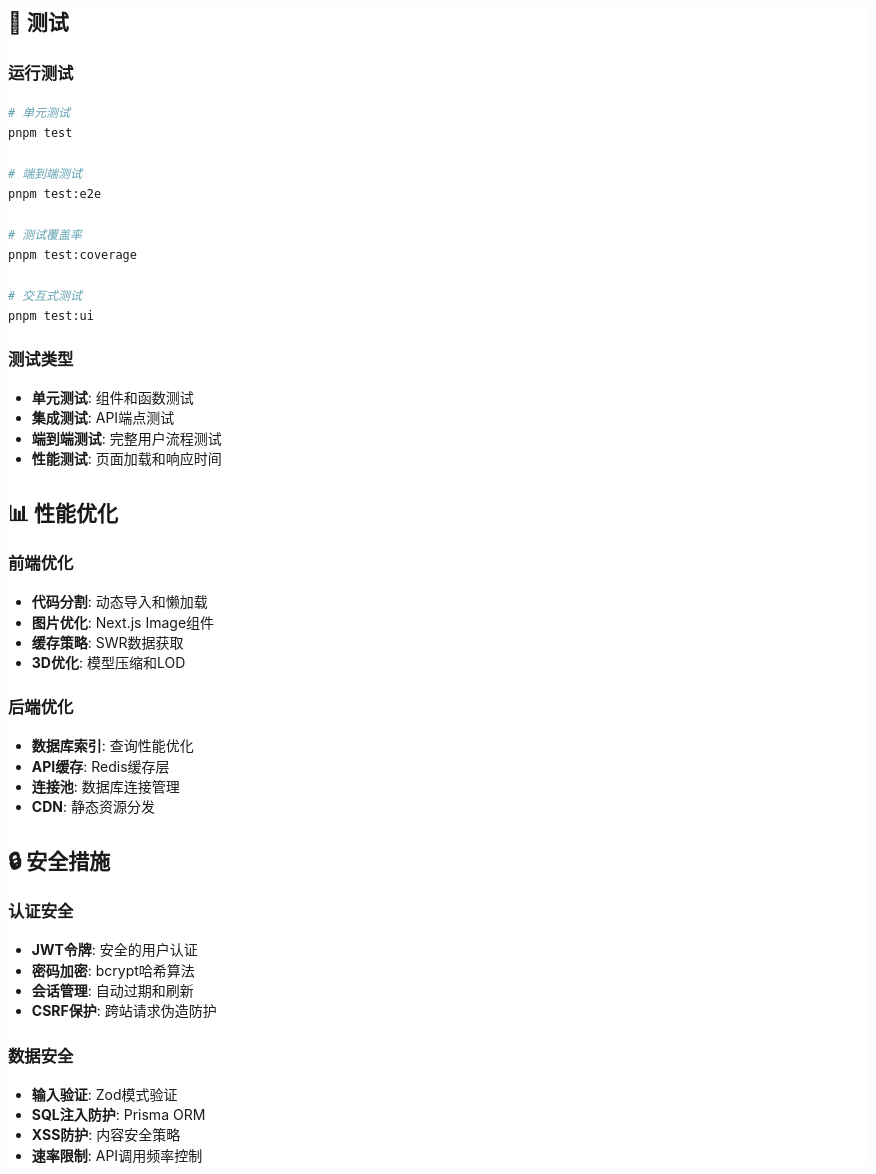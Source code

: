 ## 🧪 测试

### 运行测试
```bash
# 单元测试
pnpm test

# 端到端测试
pnpm test:e2e

# 测试覆盖率
pnpm test:coverage

# 交互式测试
pnpm test:ui
```

### 测试类型
- **单元测试**: 组件和函数测试
- **集成测试**: API端点测试
- **端到端测试**: 完整用户流程测试
- **性能测试**: 页面加载和响应时间

## 📊 性能优化

### 前端优化
- **代码分割**: 动态导入和懒加载
- **图片优化**: Next.js Image组件
- **缓存策略**: SWR数据获取
- **3D优化**: 模型压缩和LOD

### 后端优化
- **数据库索引**: 查询性能优化
- **API缓存**: Redis缓存层
- **连接池**: 数据库连接管理
- **CDN**: 静态资源分发

## 🔒 安全措施

### 认证安全
- **JWT令牌**: 安全的用户认证
- **密码加密**: bcrypt哈希算法
- **会话管理**: 自动过期和刷新
- **CSRF保护**: 跨站请求伪造防护

### 数据安全
- **输入验证**: Zod模式验证
- **SQL注入防护**: Prisma ORM
- **XSS防护**: 内容安全策略
- **速率限制**: API调用频率控制
